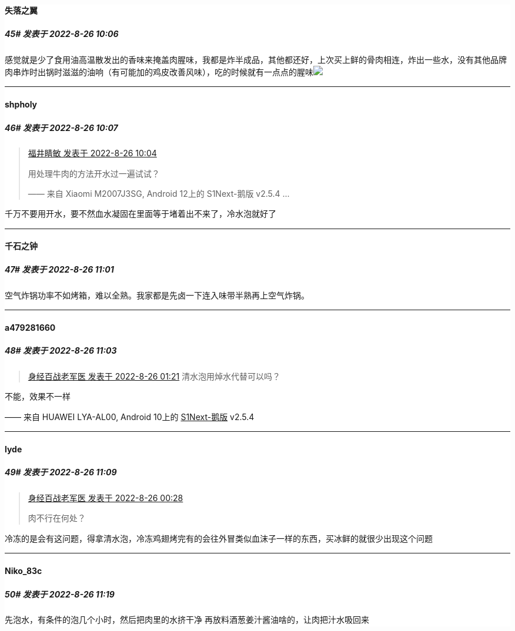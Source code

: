 ####  失落之翼  
##### 45#       发表于 2022-8-26 10:06

感觉就是少了食用油高温散发出的香味来掩盖肉腥味，我都是炸半成品，其他都还好，上次买上鲜的骨肉相连，炸出一些水，没有其他品牌肉串炸时出锅时滋滋的油响（有可能加的鸡皮改善风味），吃的时候就有一点点的腥味<img src="https://static.saraba1st.com/image/smiley/face2017/152.png" referrerpolicy="no-referrer">

*****

####  shpholy  
##### 46#       发表于 2022-8-26 10:07

<blockquote><a href="httphttps://bbs.saraba1st.com/2b/forum.php?mod=redirect&amp;goto=findpost&amp;pid=57221238&amp;ptid=2088954" target="_blank">福井睛敏 发表于 2022-8-26 10:04</a>

用处理牛肉的方法开水过一遍试试？

—— 来自 Xiaomi M2007J3SG, Android 12上的 S1Next-鹅版 v2.5.4 ...</blockquote>
千万不要用开水，要不然血水凝固在里面等于堵着出不来了，冷水泡就好了

*****

####  千石之钟  
##### 47#       发表于 2022-8-26 11:01

空气炸锅功率不如烤箱，难以全熟。我家都是先卤一下连入味带半熟再上空气炸锅。

*****

####  a479281660  
##### 48#       发表于 2022-8-26 11:03

<blockquote><a href="httphttps://bbs.saraba1st.com/2b/forum.php?mod=redirect&amp;goto=findpost&amp;pid=57219214&amp;ptid=2088954" target="_blank">身经百战老军医 发表于 2022-8-26 01:21</a>
清水泡用焯水代替可以吗？</blockquote>
不能，效果不一样

—— 来自 HUAWEI LYA-AL00, Android 10上的 [S1Next-鹅版](https://github.com/ykrank/S1-Next/releases) v2.5.4

*****

####  lyde  
##### 49#       发表于 2022-8-26 11:09

<blockquote><a href="httphttps://bbs.saraba1st.com/2b/forum.php?mod=redirect&amp;goto=findpost&amp;pid=57219004&amp;ptid=2088954" target="_blank">身经百战老军医 发表于 2022-8-26 00:28</a>

肉不行在何处？</blockquote>
冷冻的是会有这问题，得拿清水泡，冷冻鸡翅烤完有的会往外冒类似血沫子一样的东西，买冰鲜的就很少出现这个问题

*****

####  Niko_83c  
##### 50#       发表于 2022-8-26 11:19

先泡水，有条件的泡几个小时，然后把肉里的水挤干净
再放料酒葱姜汁酱油啥的，让肉把汁水吸回来
